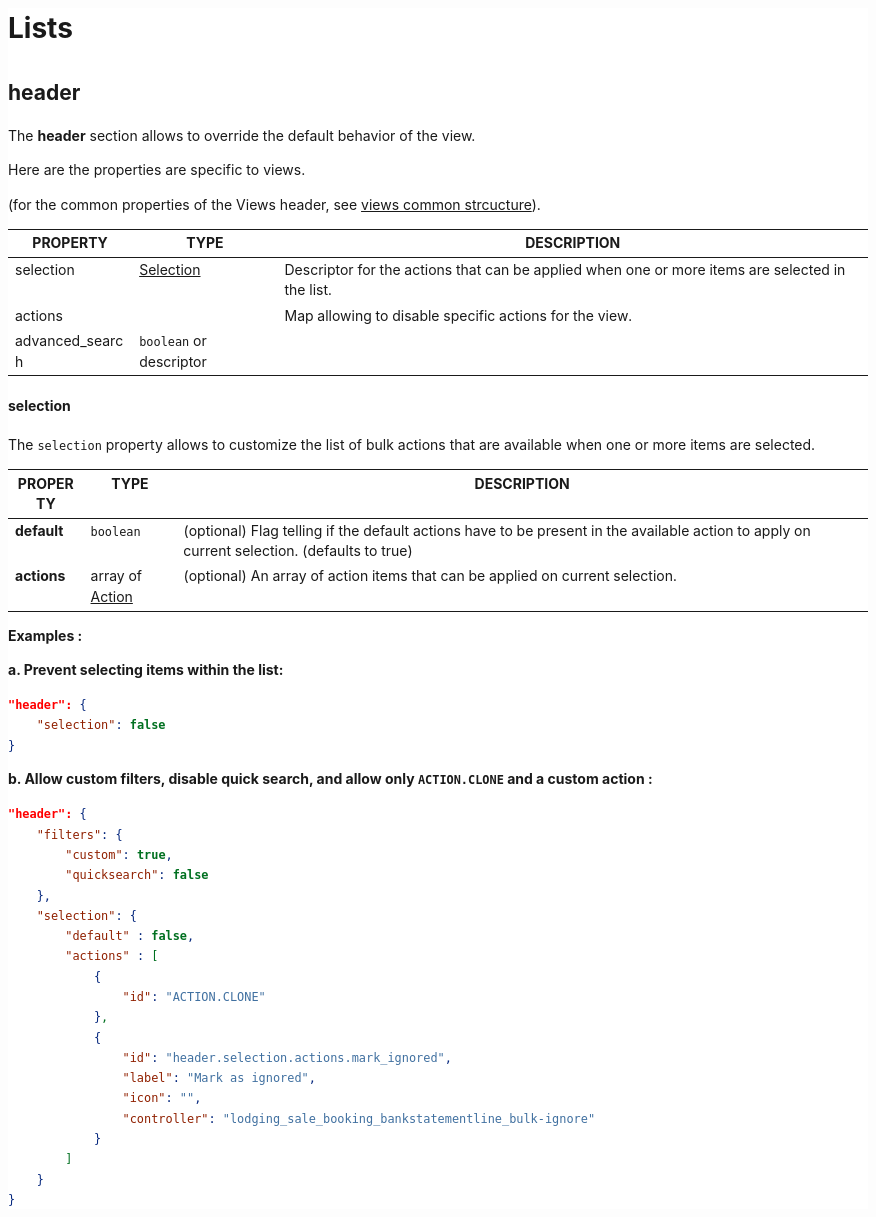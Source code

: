 # Lists

## header

The **header** section allows to override the default behavior of the view.

Here are the properties are specific to views.

(for the common properties of the Views header, see [views common strcucture](./common-structure)).

| **PROPERTY** | **TYPE** | **DESCRIPTION**                                              |
| ------------ | ---- | ------------------------------------------------------------ |
| selection | [Selection](#selection) | Descriptor for the actions that can be applied when one or more items are selected in the list. |
| actions |                         | Map allowing to disable specific actions for the view. |
| advanced_search | `boolean` or descriptor |  |




#### selection
The `selection` property allows to customize the list of bulk actions that are available when one or more items are selected.

| **PROPERTY** | **TYPE** |**DESCRIPTION**                                              |
| ------------ | ------------------------------------------------------------ | ----- |
| **default**  | `boolean` | (optional) Flag telling if the default actions have to be present in the available action to apply on current selection. (defaults to true) |
| **actions**  | array of [Action](#action) |(optional) An array of action items that can be applied on current selection. |

**Examples :**

**a. Prevent selecting items within the list:**

```json
"header": {
    "selection": false
}
```

**b. Allow custom filters, disable quick search, and  allow only `ACTION.CLONE` and a custom action :**

```json
"header": {
    "filters": {
        "custom": true,
        "quicksearch": false
    },
    "selection": {
        "default" : false,
        "actions" : [
            {
                "id": "ACTION.CLONE"
            },
            {
                "id": "header.selection.actions.mark_ignored",
                "label": "Mark as ignored",
                "icon": "",
                "controller": "lodging_sale_booking_bankstatementline_bulk-ignore"
            }
        ]
    }
}
```
